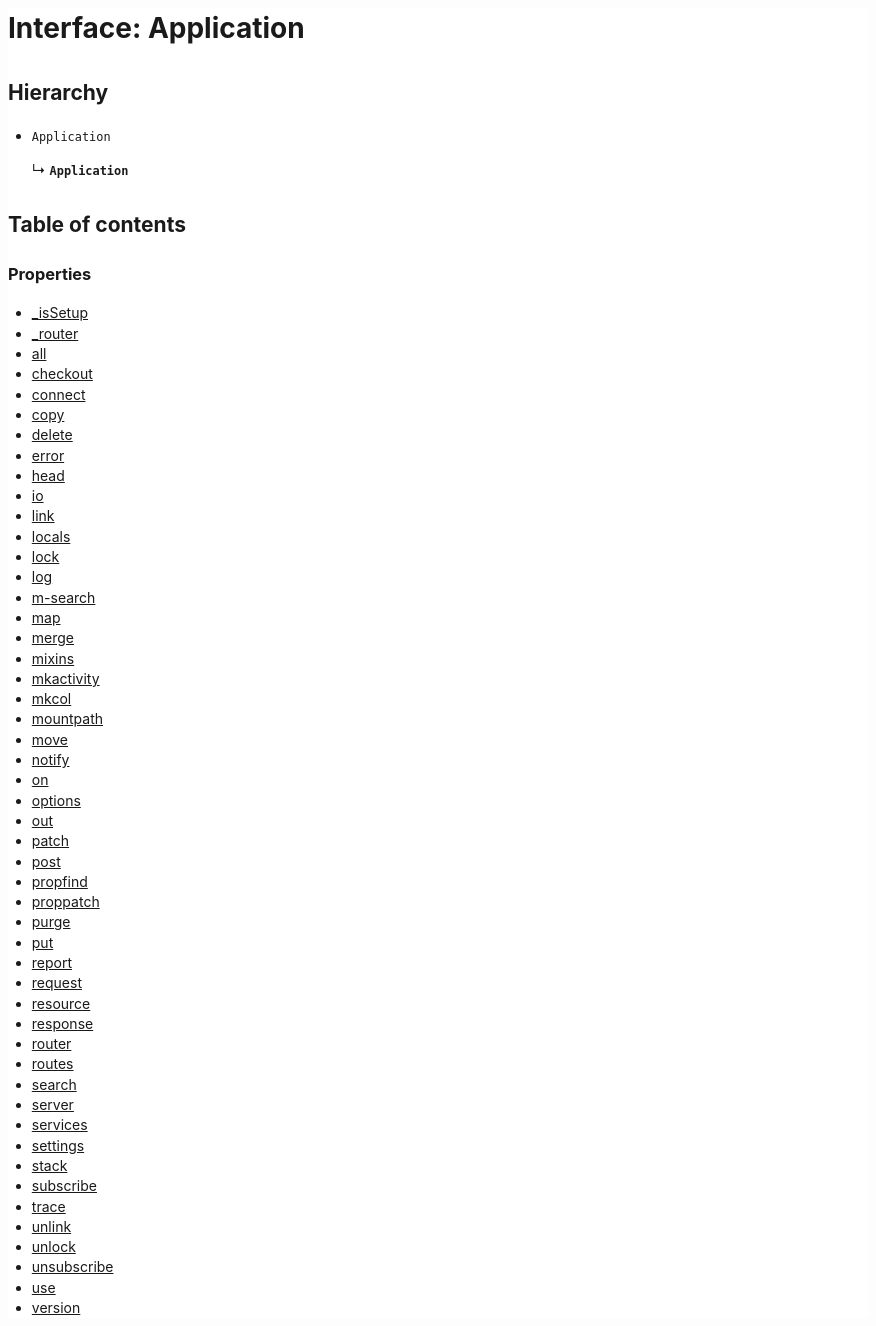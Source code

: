 # Interface: Application

## Hierarchy

- `Application`

  ↳ **`Application`**

## Table of contents

### Properties

- [\_isSetup](Application.md#_issetup)
- [\_router](Application.md#_router)
- [all](Application.md#all)
- [checkout](Application.md#checkout)
- [connect](Application.md#connect)
- [copy](Application.md#copy)
- [delete](Application.md#delete)
- [error](Application.md#error)
- [head](Application.md#head)
- [io](Application.md#io)
- [link](Application.md#link)
- [locals](Application.md#locals)
- [lock](Application.md#lock)
- [log](Application.md#log)
- [m-search](Application.md#m-search)
- [map](Application.md#map)
- [merge](Application.md#merge)
- [mixins](Application.md#mixins)
- [mkactivity](Application.md#mkactivity)
- [mkcol](Application.md#mkcol)
- [mountpath](Application.md#mountpath)
- [move](Application.md#move)
- [notify](Application.md#notify)
- [on](Application.md#on)
- [options](Application.md#options)
- [out](Application.md#out)
- [patch](Application.md#patch)
- [post](Application.md#post)
- [propfind](Application.md#propfind)
- [proppatch](Application.md#proppatch)
- [purge](Application.md#purge)
- [put](Application.md#put)
- [report](Application.md#report)
- [request](Application.md#request)
- [resource](Application.md#resource)
- [response](Application.md#response)
- [router](Application.md#router)
- [routes](Application.md#routes)
- [search](Application.md#search)
- [server](Application.md#server)
- [services](Application.md#services)
- [settings](Application.md#settings)
- [stack](Application.md#stack)
- [subscribe](Application.md#subscribe)
- [trace](Application.md#trace)
- [unlink](Application.md#unlink)
- [unlock](Application.md#unlock)
- [unsubscribe](Application.md#unsubscribe)
- [use](Application.md#use)
- [version](Application.md#version)